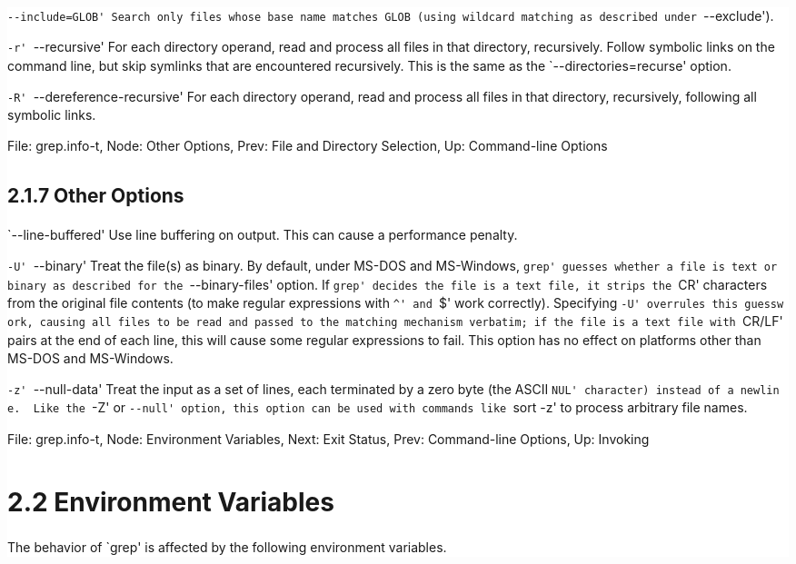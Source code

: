 `--include=GLOB'
     Search only files whose base name matches GLOB (using wildcard
     matching as described under `--exclude').

`-r'
`--recursive'
     For each directory operand, read and process all files in that
     directory, recursively.  Follow symbolic links on the command
     line, but skip symlinks that are encountered recursively.  This is
     the same as the `--directories=recurse' option.

`-R'
`--dereference-recursive'
     For each directory operand, read and process all files in that
     directory, recursively, following all symbolic links.


File: grep.info-t,  Node: Other Options,  Prev: File and Directory Selection,  Up: Command-line Options

2.1.7 Other Options
-------------------

`--line-buffered'
     Use line buffering on output.  This can cause a performance
     penalty.

`-U'
`--binary'
     Treat the file(s) as binary.  By default, under MS-DOS and
     MS-Windows, `grep' guesses whether a file is text or binary as
     described for the `--binary-files' option.  If `grep' decides the
     file is a text file, it strips the `CR' characters from the
     original file contents (to make regular expressions with `^' and
     `$' work correctly).  Specifying `-U' overrules this guesswork,
     causing all files to be read and passed to the matching mechanism
     verbatim; if the file is a text file with `CR/LF' pairs at the end
     of each line, this will cause some regular expressions to fail.
     This option has no effect on platforms other than MS-DOS and
     MS-Windows.

`-z'
`--null-data'
     Treat the input as a set of lines, each terminated by a zero byte
     (the ASCII `NUL' character) instead of a newline.  Like the `-Z'
     or `--null' option, this option can be used with commands like
     `sort -z' to process arbitrary file names.


File: grep.info-t,  Node: Environment Variables,  Next: Exit Status,  Prev: Command-line Options,  Up: Invoking

2.2 Environment Variables
=========================

The behavior of `grep' is affected by the following environment
variables.
